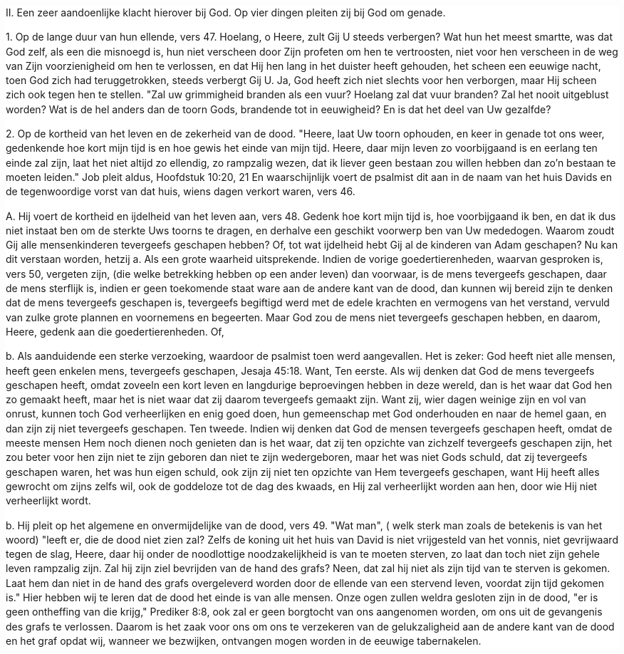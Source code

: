 II. Een zeer aandoenlijke klacht hierover bij God. Op vier dingen pleiten zij bij God om genade.

1\. Op de lange duur van hun ellende, vers 47. Hoelang, o Heere, zult Gij U steeds verbergen? Wat hun het meest smartte, was dat God zelf, als een die misnoegd is, hun niet verscheen door Zijn profeten om hen te vertroosten, niet voor hen verscheen in de weg van Zijn voorzienigheid om hen te verlossen, en dat Hij hen lang in het duister heeft gehouden, het scheen een eeuwige nacht, toen God zich had teruggetrokken, steeds verbergt Gij U. Ja, God heeft zich niet slechts voor hen verborgen, maar Hij scheen zich ook tegen hen te stellen. "Zal uw grimmigheid branden als een vuur? Hoelang zal dat vuur branden? Zal het nooit uitgeblust worden? Wat is de hel anders dan de toorn Gods, brandende tot in eeuwigheid? En is dat het deel van Uw gezalfde? 

2\. Op de kortheid van het leven en de zekerheid van de dood. "Heere, laat Uw toorn ophouden, en keer in genade tot ons weer, gedenkende hoe kort mijn tijd is en hoe gewis het einde van mijn tijd. Heere, daar mijn leven zo voorbijgaand is en eerlang ten einde zal zijn, laat het niet altijd zo ellendig, zo rampzalig wezen, dat ik liever geen bestaan zou willen hebben dan zo’n bestaan te moeten leiden." Job pleit aldus, Hoofdstuk 10:20, 21 En waarschijnlijk voert de psalmist dit aan in de naam van het huis Davids en de tegenwoordige vorst van dat huis, wiens dagen verkort waren, vers 46.

A. Hij voert de kortheid en ijdelheid van het leven aan, vers 48. Gedenk hoe kort mijn tijd is, hoe voorbijgaand ik ben, en dat ik dus niet instaat ben om de sterkte Uws toorns te dragen, en derhalve een geschikt voorwerp ben van Uw mededogen. Waarom zoudt Gij alle mensenkinderen tevergeefs geschapen hebben? Of, tot wat ijdelheid hebt Gij al de kinderen van Adam geschapen? Nu kan dit verstaan worden, hetzij 
a. Als een grote waarheid uitsprekende. Indien de vorige goedertierenheden, waarvan gesproken is, vers 50, vergeten zijn, (die welke betrekking hebben op een ander leven) dan voorwaar, is de mens tevergeefs geschapen, daar de mens sterflijk is, indien er geen toekomende staat ware aan de andere kant van de dood, dan kunnen wij bereid zijn te denken dat de mens tevergeefs geschapen is, tevergeefs begiftigd werd met de edele krachten en vermogens van het verstand, vervuld van zulke grote plannen en voornemens en begeerten. Maar God zou de mens niet tevergeefs geschapen hebben, en daarom, Heere, gedenk aan die goedertierenheden. Of, 

b. Als aanduidende een sterke verzoeking, waardoor de psalmist toen werd aangevallen. Het is zeker: God heeft niet alle mensen, heeft geen enkelen mens, tevergeefs geschapen, Jesaja 45:18. Want, 
Ten eerste. Als wij denken dat God de mens tevergeefs geschapen heeft, omdat zoveeln een kort leven en langdurige beproevingen hebben in deze wereld, dan is het waar dat God hen zo gemaakt heeft, maar het is niet waar dat zij daarom tevergeefs gemaakt zijn. Want zij, wier dagen weinige zijn en vol van onrust, kunnen toch God verheerlijken en enig goed doen, hun gemeenschap met God onderhouden en naar de hemel gaan, en dan zijn zij niet tevergeefs geschapen. 
Ten tweede. Indien wij denken dat God de mensen tevergeefs geschapen heeft, omdat de meeste mensen Hem noch dienen noch genieten dan is het waar, dat zij ten opzichte van zichzelf tevergeefs geschapen zijn, het zou beter voor hen zijn niet te zijn geboren dan niet te zijn wedergeboren, maar het was niet Gods schuld, dat zij tevergeefs geschapen waren, het was hun eigen schuld, ook zijn zij niet ten opzichte van Hem tevergeefs geschapen, want Hij heeft alles gewrocht om zijns zelfs wil, ook de goddeloze tot de dag des kwaads, en Hij zal verheerlijkt worden aan hen, door wie Hij niet verheerlijkt wordt.

b. Hij pleit op het algemene en onvermijdelijke van de dood, vers 49. "Wat man", ( welk sterk man zoals de betekenis is van het woord) "leeft er, die de dood niet zien zal? Zelfs de koning uit het huis van David is niet vrijgesteld van het vonnis, niet gevrijwaard tegen de slag, Heere, daar hij onder de noodlottige noodzakelijkheid is van te moeten sterven, zo laat dan toch niet zijn gehele leven rampzalig zijn. Zal hij zijn ziel bevrijden van de hand des grafs? Neen, dat zal hij niet als zijn tijd van te sterven is gekomen. Laat hem dan niet in de hand des grafs overgeleverd worden door de ellende van een stervend leven, voordat zijn tijd gekomen is." Hier hebben wij te leren dat de dood het einde is van alle mensen. Onze ogen zullen weldra gesloten zijn in de dood, "er is geen ontheffing van die krijg," Prediker 8:8, ook zal er geen borgtocht van ons aangenomen worden, om ons uit de gevangenis des grafs te verlossen. Daarom is het zaak voor ons om ons te verzekeren van de gelukzaligheid aan de andere kant van de dood en het graf opdat wij, wanneer we bezwijken, ontvangen mogen worden in de eeuwige tabernakelen.

